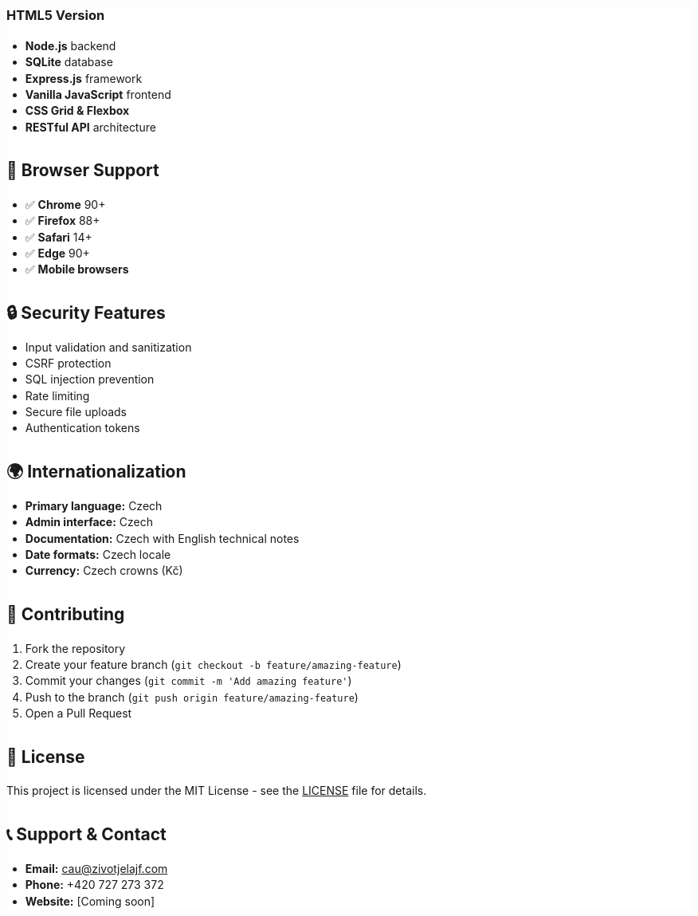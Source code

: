 ### **HTML5 Version**
- **Node.js** backend
- **SQLite** database
- **Express.js** framework
- **Vanilla JavaScript** frontend
- **CSS Grid & Flexbox**
- **RESTful API** architecture

## 📱 Browser Support

- ✅ **Chrome** 90+
- ✅ **Firefox** 88+
- ✅ **Safari** 14+
- ✅ **Edge** 90+
- ✅ **Mobile browsers**

## 🔒 Security Features

- Input validation and sanitization
- CSRF protection
- SQL injection prevention
- Rate limiting
- Secure file uploads
- Authentication tokens

## 🌍 Internationalization

- **Primary language:** Czech
- **Admin interface:** Czech
- **Documentation:** Czech with English technical notes
- **Date formats:** Czech locale
- **Currency:** Czech crowns (Kč)

## 🤝 Contributing

1. Fork the repository
2. Create your feature branch (`git checkout -b feature/amazing-feature`)
3. Commit your changes (`git commit -m 'Add amazing feature'`)
4. Push to the branch (`git push origin feature/amazing-feature`)
5. Open a Pull Request

## 📄 License

This project is licensed under the MIT License - see the [LICENSE](LICENSE) file for details.

## 📞 Support & Contact

- **Email:** cau@zivotjelajf.com
- **Phone:** +420 727 273 372
- **Website:** [Coming soon]
